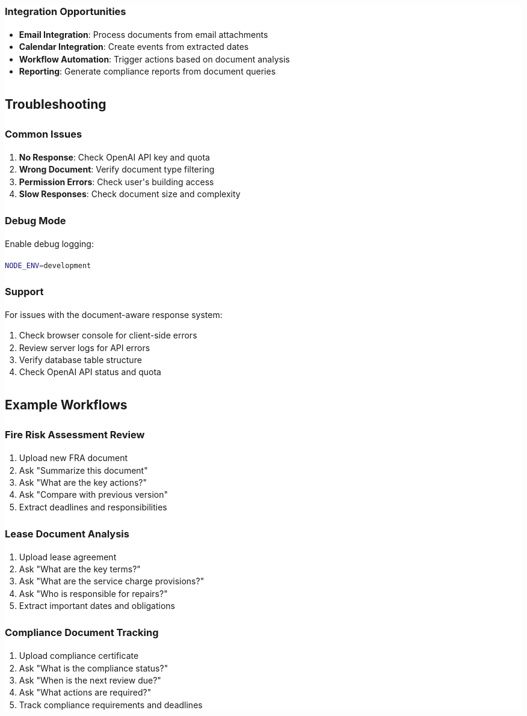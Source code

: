 ### Integration Opportunities
- **Email Integration**: Process documents from email attachments
- **Calendar Integration**: Create events from extracted dates
- **Workflow Automation**: Trigger actions based on document analysis
- **Reporting**: Generate compliance reports from document queries

## Troubleshooting

### Common Issues
1. **No Response**: Check OpenAI API key and quota
2. **Wrong Document**: Verify document type filtering
3. **Permission Errors**: Check user's building access
4. **Slow Responses**: Check document size and complexity

### Debug Mode
Enable debug logging:
```bash
NODE_ENV=development
```

### Support
For issues with the document-aware response system:
1. Check browser console for client-side errors
2. Review server logs for API errors
3. Verify database table structure
4. Check OpenAI API status and quota

## Example Workflows

### Fire Risk Assessment Review
1. Upload new FRA document
2. Ask "Summarize this document"
3. Ask "What are the key actions?"
4. Ask "Compare with previous version"
5. Extract deadlines and responsibilities

### Lease Document Analysis
1. Upload lease agreement
2. Ask "What are the key terms?"
3. Ask "What are the service charge provisions?"
4. Ask "Who is responsible for repairs?"
5. Extract important dates and obligations

### Compliance Document Tracking
1. Upload compliance certificate
2. Ask "What is the compliance status?"
3. Ask "When is the next review due?"
4. Ask "What actions are required?"
5. Track compliance requirements and deadlines 